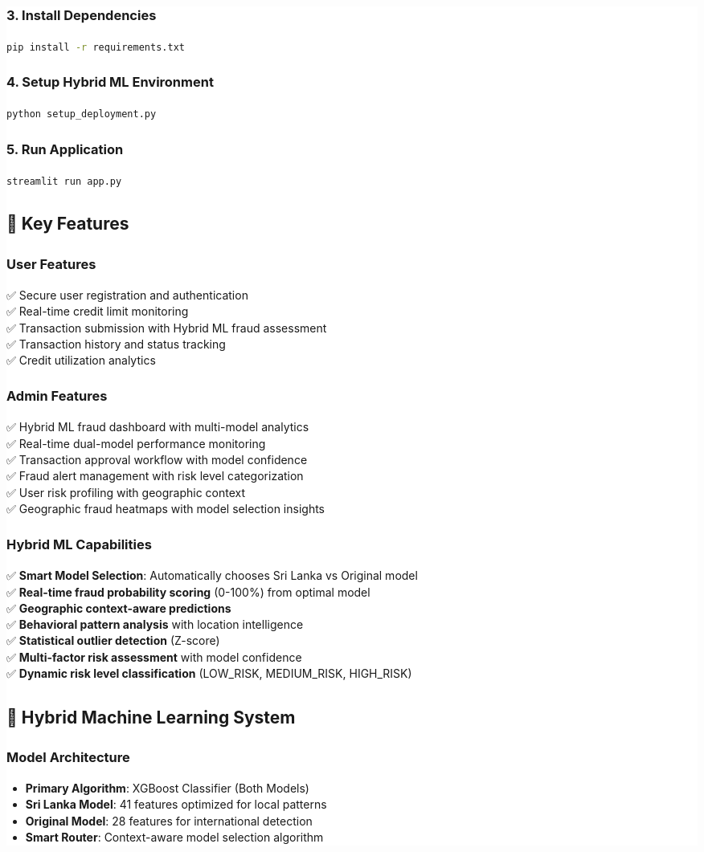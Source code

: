 ### 3. Install Dependencies
```bash
pip install -r requirements.txt
```

### 4. Setup Hybrid ML Environment
```bash
python setup_deployment.py
```

### 5. Run Application
```bash
streamlit run app.py
```

## 🔧 Key Features

### User Features
✅ Secure user registration and authentication  
✅ Real-time credit limit monitoring  
✅ Transaction submission with Hybrid ML fraud assessment  
✅ Transaction history and status tracking  
✅ Credit utilization analytics  

### Admin Features
✅ Hybrid ML fraud dashboard with multi-model analytics  
✅ Real-time dual-model performance monitoring  
✅ Transaction approval workflow with model confidence  
✅ Fraud alert management with risk level categorization  
✅ User risk profiling with geographic context  
✅ Geographic fraud heatmaps with model selection insights  

### Hybrid ML Capabilities
✅ **Smart Model Selection**: Automatically chooses Sri Lanka vs Original model  
✅ **Real-time fraud probability scoring** (0-100%) from optimal model  
✅ **Geographic context-aware predictions**  
✅ **Behavioral pattern analysis** with location intelligence  
✅ **Statistical outlier detection** (Z-score)  
✅ **Multi-factor risk assessment** with model confidence  
✅ **Dynamic risk level classification** (LOW_RISK, MEDIUM_RISK, HIGH_RISK)  

## 🤖 Hybrid Machine Learning System

### Model Architecture
- **Primary Algorithm**: XGBoost Classifier (Both Models)
- **Sri Lanka Model**: 41 features optimized for local patterns
- **Original Model**: 28 features for international detection
- **Smart Router**: Context-aware model selection algorithm
